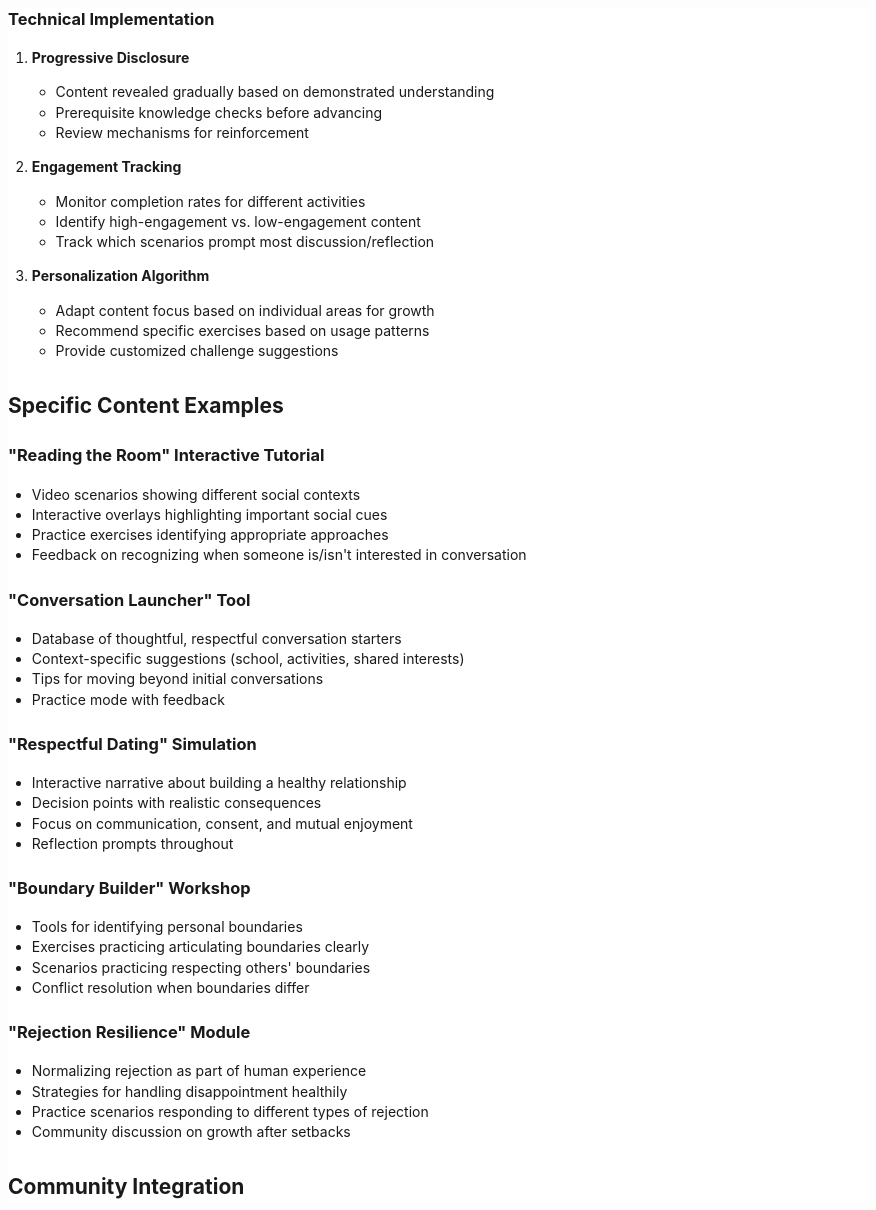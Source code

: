 ### Technical Implementation

1. **Progressive Disclosure**
   - Content revealed gradually based on demonstrated understanding
   - Prerequisite knowledge checks before advancing
   - Review mechanisms for reinforcement

2. **Engagement Tracking**
   - Monitor completion rates for different activities
   - Identify high-engagement vs. low-engagement content
   - Track which scenarios prompt most discussion/reflection

3. **Personalization Algorithm**
   - Adapt content focus based on individual areas for growth
   - Recommend specific exercises based on usage patterns
   - Provide customized challenge suggestions

## Specific Content Examples

### "Reading the Room" Interactive Tutorial
- Video scenarios showing different social contexts
- Interactive overlays highlighting important social cues
- Practice exercises identifying appropriate approaches
- Feedback on recognizing when someone is/isn't interested in conversation

### "Conversation Launcher" Tool
- Database of thoughtful, respectful conversation starters
- Context-specific suggestions (school, activities, shared interests)
- Tips for moving beyond initial conversations
- Practice mode with feedback

### "Respectful Dating" Simulation
- Interactive narrative about building a healthy relationship
- Decision points with realistic consequences
- Focus on communication, consent, and mutual enjoyment
- Reflection prompts throughout

### "Boundary Builder" Workshop
- Tools for identifying personal boundaries
- Exercises practicing articulating boundaries clearly
- Scenarios practicing respecting others' boundaries
- Conflict resolution when boundaries differ

### "Rejection Resilience" Module
- Normalizing rejection as part of human experience
- Strategies for handling disappointment healthily
- Practice scenarios responding to different types of rejection
- Community discussion on growth after setbacks

## Community Integration
